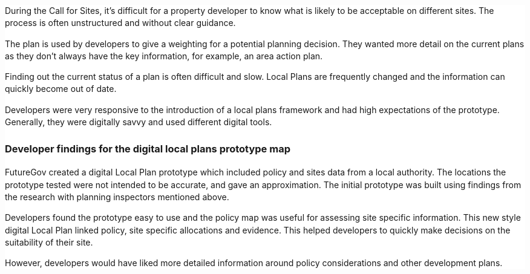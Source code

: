During the Call for Sites, it’s difficult for a property developer to know what is likely to be acceptable on different sites. The process is often unstructured and without clear guidance. 

The plan is used by developers to give a weighting for a potential planning decision. They wanted more detail on the current plans as they don’t always have the key information, for example, an area action plan.  

Finding out the current status of a plan is often difficult and slow. Local Plans are frequently changed and the information can quickly become out of date.  

Developers were very responsive to the introduction of a local plans framework and had high expectations of the prototype. Generally, they were digitally savvy and used different digital tools.

### Developer findings for the digital local plans prototype map

FutureGov created a digital Local Plan prototype which included policy and sites data from a local authority. The locations the prototype tested were not intended to be accurate, and gave an approximation. The initial prototype was built using findings from the research with planning inspectors mentioned above.  

Developers found the prototype easy to use and the policy map was useful for assessing site specific information. This new style digital Local Plan linked policy, site specific allocations and evidence. This helped developers to quickly make decisions on the suitability of their site. 

However, developers would have liked more detailed information around policy considerations and other development plans.